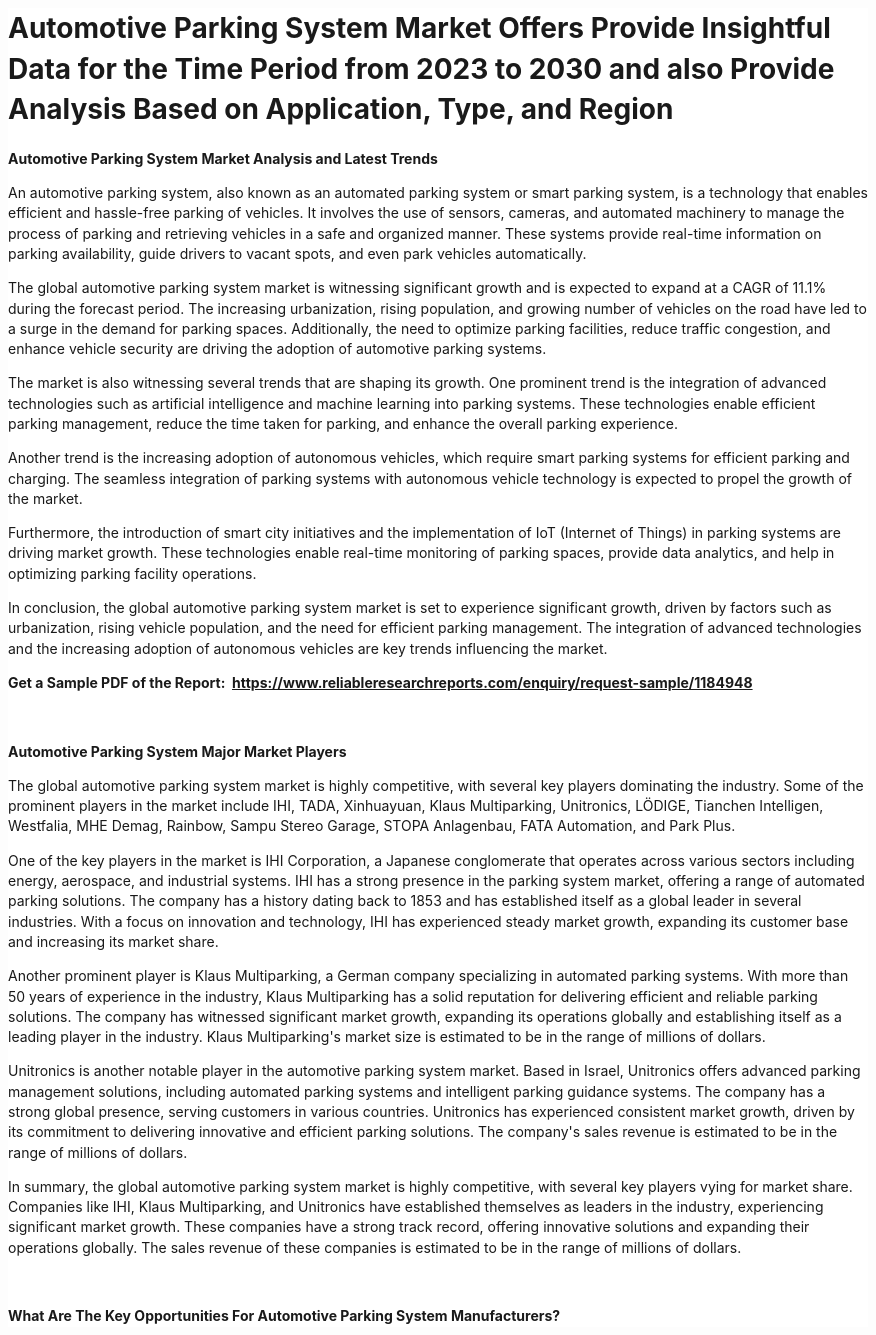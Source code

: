 <p><h1>Automotive Parking System Market Offers Provide Insightful Data for the Time Period from 2023 to 2030 and also Provide Analysis Based on Application, Type, and Region</h1></p><p><strong>Automotive Parking System Market Analysis and Latest Trends</strong></p>
<p><p>An automotive parking system, also known as an automated parking system or smart parking system, is a technology that enables efficient and hassle-free parking of vehicles. It involves the use of sensors, cameras, and automated machinery to manage the process of parking and retrieving vehicles in a safe and organized manner. These systems provide real-time information on parking availability, guide drivers to vacant spots, and even park vehicles automatically.</p><p>The global automotive parking system market is witnessing significant growth and is expected to expand at a CAGR of 11.1% during the forecast period. The increasing urbanization, rising population, and growing number of vehicles on the road have led to a surge in the demand for parking spaces. Additionally, the need to optimize parking facilities, reduce traffic congestion, and enhance vehicle security are driving the adoption of automotive parking systems.</p><p>The market is also witnessing several trends that are shaping its growth. One prominent trend is the integration of advanced technologies such as artificial intelligence and machine learning into parking systems. These technologies enable efficient parking management, reduce the time taken for parking, and enhance the overall parking experience.</p><p>Another trend is the increasing adoption of autonomous vehicles, which require smart parking systems for efficient parking and charging. The seamless integration of parking systems with autonomous vehicle technology is expected to propel the growth of the market.</p><p>Furthermore, the introduction of smart city initiatives and the implementation of IoT (Internet of Things) in parking systems are driving market growth. These technologies enable real-time monitoring of parking spaces, provide data analytics, and help in optimizing parking facility operations.</p><p>In conclusion, the global automotive parking system market is set to experience significant growth, driven by factors such as urbanization, rising vehicle population, and the need for efficient parking management. The integration of advanced technologies and the increasing adoption of autonomous vehicles are key trends influencing the market.</p></p>
<p><strong>Get a Sample PDF of the Report:&nbsp; <a href="https://www.reliableresearchreports.com/enquiry/request-sample/1184948">https://www.reliableresearchreports.com/enquiry/request-sample/1184948</a></strong></p>
<p>&nbsp;</p>
<p><strong>Automotive Parking System Major Market Players</strong></p>
<p><p>The global automotive parking system market is highly competitive, with several key players dominating the industry. Some of the prominent players in the market include IHI, TADA, Xinhuayuan, Klaus Multiparking, Unitronics, LÖDIGE, Tianchen Intelligen, Westfalia, MHE Demag, Rainbow, Sampu Stereo Garage, STOPA Anlagenbau, FATA Automation, and Park Plus.</p><p>One of the key players in the market is IHI Corporation, a Japanese conglomerate that operates across various sectors including energy, aerospace, and industrial systems. IHI has a strong presence in the parking system market, offering a range of automated parking solutions. The company has a history dating back to 1853 and has established itself as a global leader in several industries. With a focus on innovation and technology, IHI has experienced steady market growth, expanding its customer base and increasing its market share.</p><p>Another prominent player is Klaus Multiparking, a German company specializing in automated parking systems. With more than 50 years of experience in the industry, Klaus Multiparking has a solid reputation for delivering efficient and reliable parking solutions. The company has witnessed significant market growth, expanding its operations globally and establishing itself as a leading player in the industry. Klaus Multiparking's market size is estimated to be in the range of millions of dollars.</p><p>Unitronics is another notable player in the automotive parking system market. Based in Israel, Unitronics offers advanced parking management solutions, including automated parking systems and intelligent parking guidance systems. The company has a strong global presence, serving customers in various countries. Unitronics has experienced consistent market growth, driven by its commitment to delivering innovative and efficient parking solutions. The company's sales revenue is estimated to be in the range of millions of dollars.</p><p>In summary, the global automotive parking system market is highly competitive, with several key players vying for market share. Companies like IHI, Klaus Multiparking, and Unitronics have established themselves as leaders in the industry, experiencing significant market growth. These companies have a strong track record, offering innovative solutions and expanding their operations globally. The sales revenue of these companies is estimated to be in the range of millions of dollars.</p></p>
<p>&nbsp;</p>
<p><strong>What Are The Key Opportunities For Automotive Parking System Manufacturers?</strong></p>